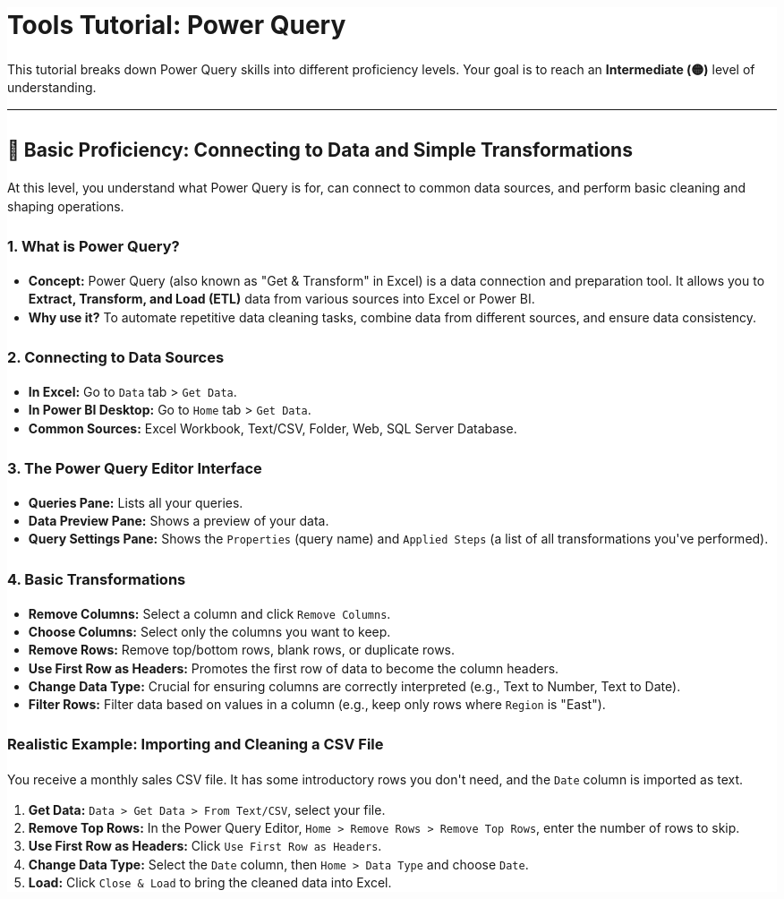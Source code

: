 # Tools Tutorial: Power Query

This tutorial breaks down Power Query skills into different proficiency levels. Your goal is to reach an **Intermediate (🟡)** level of understanding.

---

## 🔵 Basic Proficiency: Connecting to Data and Simple Transformations

At this level, you understand what Power Query is for, can connect to common data sources, and perform basic cleaning and shaping operations.

### 1. What is Power Query?

*   **Concept:** Power Query (also known as "Get & Transform" in Excel) is a data connection and preparation tool. It allows you to **Extract, Transform, and Load (ETL)** data from various sources into Excel or Power BI.
*   **Why use it?** To automate repetitive data cleaning tasks, combine data from different sources, and ensure data consistency.

### 2. Connecting to Data Sources

*   **In Excel:** Go to `Data` tab > `Get Data`.
*   **In Power BI Desktop:** Go to `Home` tab > `Get Data`.
*   **Common Sources:** Excel Workbook, Text/CSV, Folder, Web, SQL Server Database.

### 3. The Power Query Editor Interface

*   **Queries Pane:** Lists all your queries.
*   **Data Preview Pane:** Shows a preview of your data.
*   **Query Settings Pane:** Shows the `Properties` (query name) and `Applied Steps` (a list of all transformations you've performed).

### 4. Basic Transformations

*   **Remove Columns:** Select a column and click `Remove Columns`.
*   **Choose Columns:** Select only the columns you want to keep.
*   **Remove Rows:** Remove top/bottom rows, blank rows, or duplicate rows.
*   **Use First Row as Headers:** Promotes the first row of data to become the column headers.
*   **Change Data Type:** Crucial for ensuring columns are correctly interpreted (e.g., Text to Number, Text to Date).
*   **Filter Rows:** Filter data based on values in a column (e.g., keep only rows where `Region` is "East").

### Realistic Example: Importing and Cleaning a CSV File

You receive a monthly sales CSV file. It has some introductory rows you don't need, and the `Date` column is imported as text.

1.  **Get Data:** `Data > Get Data > From Text/CSV`, select your file.
2.  **Remove Top Rows:** In the Power Query Editor, `Home > Remove Rows > Remove Top Rows`, enter the number of rows to skip.
3.  **Use First Row as Headers:** Click `Use First Row as Headers`.
4.  **Change Data Type:** Select the `Date` column, then `Home > Data Type` and choose `Date`.
5.  **Load:** Click `Close & Load` to bring the cleaned data into Excel.
